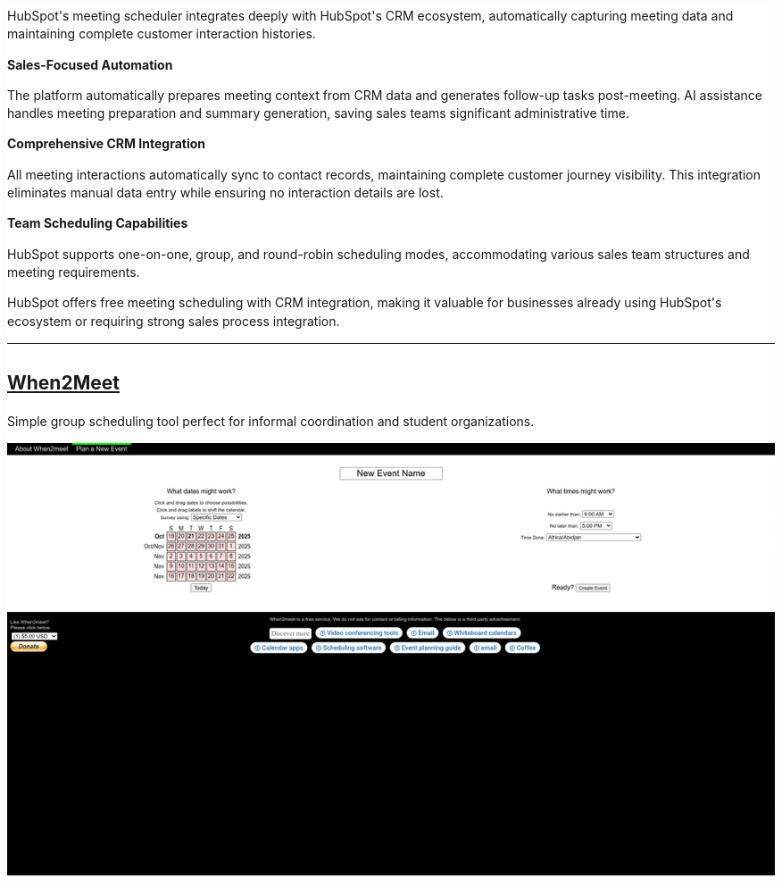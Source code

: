 
HubSpot's meeting scheduler integrates deeply with HubSpot's CRM ecosystem, automatically capturing meeting data and maintaining complete customer interaction histories.

**Sales-Focused Automation**

The platform automatically prepares meeting context from CRM data and generates follow-up tasks post-meeting. AI assistance handles meeting preparation and summary generation, saving sales teams significant administrative time.

**Comprehensive CRM Integration**

All meeting interactions automatically sync to contact records, maintaining complete customer journey visibility. This integration eliminates manual data entry while ensuring no interaction details are lost.

**Team Scheduling Capabilities**

HubSpot supports one-on-one, group, and round-robin scheduling modes, accommodating various sales team structures and meeting requirements.

HubSpot offers free meeting scheduling with CRM integration, making it valuable for businesses already using HubSpot's ecosystem or requiring strong sales process integration.

***

## **[When2Meet](https://www.when2meet.com)**

Simple group scheduling tool perfect for informal coordination and student organizations.

![When2Meet Screenshot](image/when2meet.webp)
